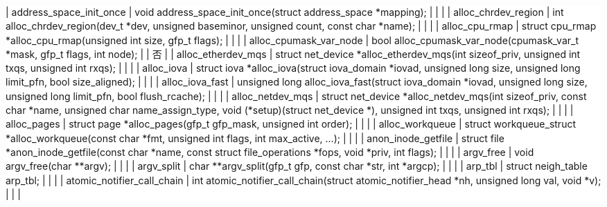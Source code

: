 | address_space_init_once                     | void address_space_init_once(struct address_space *mapping);                                                                                                                                                                                                                                                                            |       |           |
| alloc_chrdev_region                         | int alloc_chrdev_region(dev_t *dev, unsigned baseminor,  unsigned count, const char *name);                                                                                                                                                                                                                                             |       |           |
| alloc_cpu_rmap                              | struct cpu_rmap *alloc_cpu_rmap(unsigned int size, gfp_t  flags);                                                                                                                                                                                                                                                                       |       |           |
| alloc_cpumask_var_node                      | bool alloc_cpumask_var_node(cpumask_var_t *mask, gfp_t flags,  int node);                                                                                                                                                                                                                                                               |       | 否         |
| alloc_etherdev_mqs                          | struct net_device *alloc_etherdev_mqs(int sizeof_priv,  unsigned int txqs, unsigned int rxqs);                                                                                                                                                                                                                                          |       |           |
| alloc_iova                                  | struct iova  *alloc_iova(struct iova_domain *iovad, unsigned long size, unsigned long  limit_pfn, bool size_aligned);                                                                                                                                                                                                                   |       |           |
| alloc_iova_fast                             | unsigned long  alloc_iova_fast(struct iova_domain *iovad, unsigned long size, unsigned long  limit_pfn, bool flush_rcache);                                                                                                                                                                                                             |       |           |
| alloc_netdev_mqs                            | struct net_device  *alloc_netdev_mqs(int sizeof_priv, const char *name, unsigned char  name_assign_type, void (*setup)(struct net_device *), unsigned int txqs,  unsigned int rxqs);                                                                                                                                                    |       |           |
| alloc_pages                                 | struct page *alloc_pages(gfp_t gfp_mask, unsigned int order);                                                                                                                                                                                                                                                                           |       |           |
| alloc_workqueue                             | struct workqueue_struct  *alloc_workqueue(const char *fmt, unsigned int flags, int max_active, ...);                                                                                                                                                                                                                                    |       |           |
| anon_inode_getfile                          | struct file  *anon_inode_getfile(const char *name, const struct file_operations *fops,  void *priv, int flags);                                                                                                                                                                                                                         |       |           |
| argv_free                                   | void argv_free(char **argv);                                                                                                                                                                                                                                                                                                            |       |           |
| argv_split                                  | char **argv_split(gfp_t gfp, const char *str, int *argcp);                                                                                                                                                                                                                                                                              |       |           |
| arp_tbl                                     | struct neigh_table arp_tbl;                                                                                                                                                                                                                                                                                                             |       |           |
| atomic_notifier_call_chain                  | int atomic_notifier_call_chain(struct atomic_notifier_head  *nh, unsigned long val, void *v);                                                                                                                                                                                                                                           |       |           |